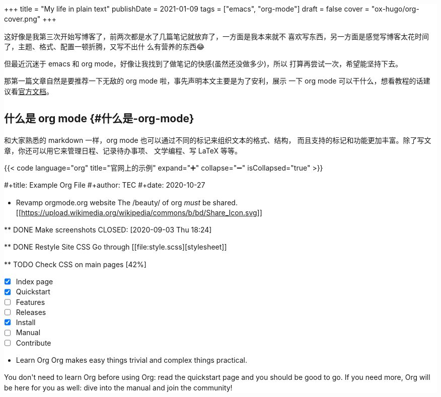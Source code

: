+++
title = "My life in plain text"
publishDate = 2021-01-09
tags = ["emacs", "org-mode"]
draft = false
cover = "ox-hugo/org-cover.png"
+++



这好像是我第三次开始写博客了，前两次都是水了几篇笔记就放弃了，一方面是我本来就不
喜欢写东西，另一方面是感觉写博客太花时间了，主题、格式、配置一顿折腾，又写不出什
么有营养的东西😂

但最近沉迷于 emacs 和 org mode，好像让我找到了做笔记的快感(虽然还没做多少)，所以
打算再尝试一次，希望能坚持下去。

那第一篇文章自然是要推荐一下无敌的 org mode 啦，事先声明本文主要是为了安利，展示
一下 org mode 可以干什么，想看教程的话建议看[官方文档](https://orgmode.org/manual/)。


## 什么是 org mode {#什么是-org-mode}

和大家熟悉的 markdown 一样，org mode 也可以通过不同的标记来组织文本的格式、结构，
而且支持的标记和功能更加丰富。除了写文章，你还可以用它来管理日程、记录待办事项、
文学编程、写 LaTeX 等等。

{{< code language="org" title="官网上的示例" expand="➕" collapse="➖" isCollapsed="true" >}}

#+title:  Example Org File
#+author: TEC
#+date:   2020-10-27

* Revamp orgmode.org website
The /beauty/ of org *must* be shared.
[[https://upload.wikimedia.org/wikipedia/commons/b/bd/Share_Icon.svg]]

** DONE Make screenshots
CLOSED: [2020-09-03 Thu 18:24]

** DONE Restyle Site CSS
Go through [[file:style.scss][stylesheet]]

** TODO Check CSS on main pages [42%]
- [X] Index page
- [X] Quickstart
- [ ] Features
- [ ] Releases
- [X] Install
- [ ] Manual
- [ ] Contribute

* Learn Org
Org makes easy things trivial and complex things practical.

You don't need to learn Org before using Org: read the quickstart
page and you should be good to go.  If you need more, Org will be
here for you as well: dive into the manual and join the community!
